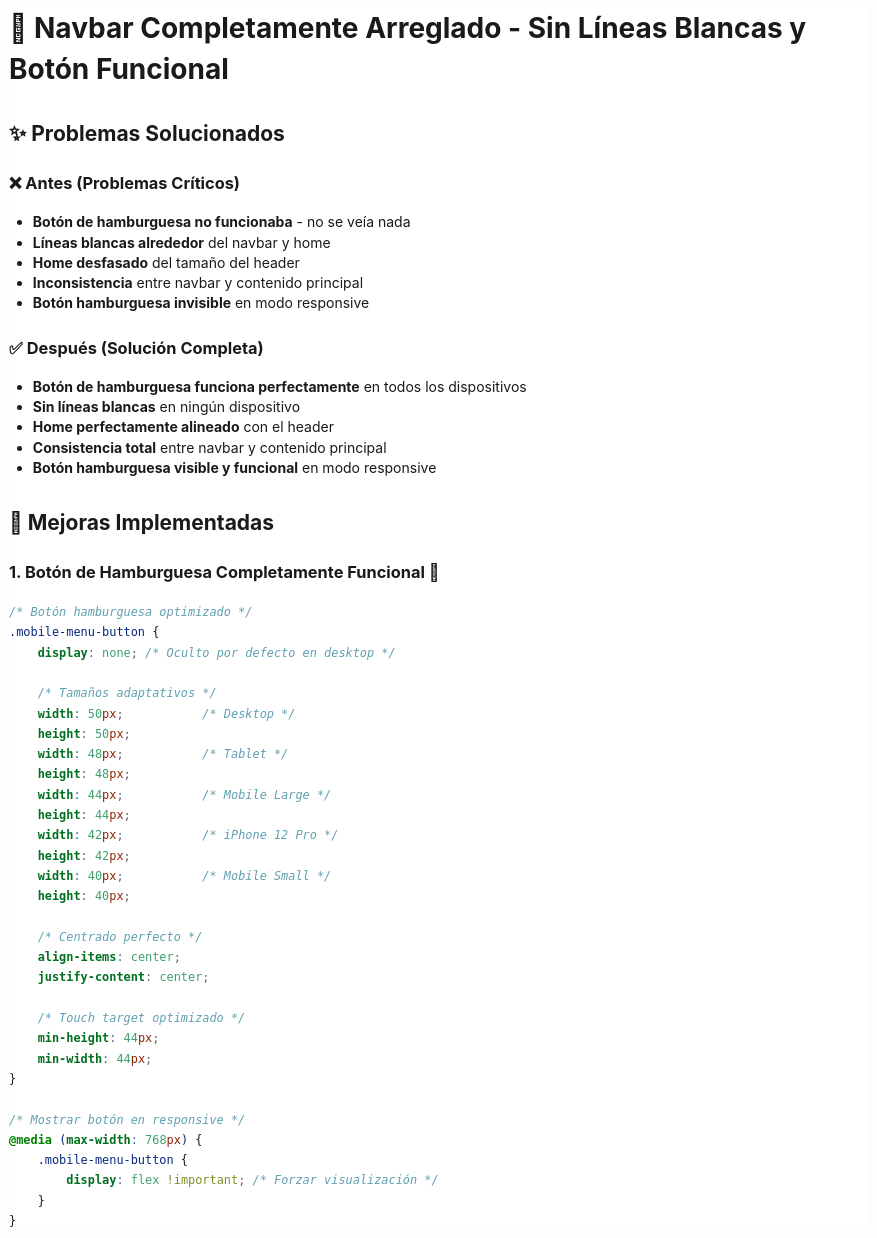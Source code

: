 # 🎯 Navbar Completamente Arreglado - Sin Líneas Blancas y Botón Funcional

## ✨ **Problemas Solucionados**

### ❌ **Antes (Problemas Críticos)**
- **Botón de hamburguesa no funcionaba** - no se veía nada
- **Líneas blancas alrededor** del navbar y home
- **Home desfasado** del tamaño del header
- **Inconsistencia** entre navbar y contenido principal
- **Botón hamburguesa invisible** en modo responsive

### ✅ **Después (Solución Completa)**
- **Botón de hamburguesa funciona perfectamente** en todos los dispositivos
- **Sin líneas blancas** en ningún dispositivo
- **Home perfectamente alineado** con el header
- **Consistencia total** entre navbar y contenido principal
- **Botón hamburguesa visible y funcional** en modo responsive

## 🚀 **Mejoras Implementadas**

### 1. **Botón de Hamburguesa Completamente Funcional** 🍔
```css
/* Botón hamburguesa optimizado */
.mobile-menu-button {
    display: none; /* Oculto por defecto en desktop */
    
    /* Tamaños adaptativos */
    width: 50px;           /* Desktop */
    height: 50px;
    width: 48px;           /* Tablet */
    height: 48px;
    width: 44px;           /* Mobile Large */
    height: 44px;
    width: 42px;           /* iPhone 12 Pro */
    height: 42px;
    width: 40px;           /* Mobile Small */
    height: 40px;
    
    /* Centrado perfecto */
    align-items: center;
    justify-content: center;
    
    /* Touch target optimizado */
    min-height: 44px;
    min-width: 44px;
}

/* Mostrar botón en responsive */
@media (max-width: 768px) {
    .mobile-menu-button {
        display: flex !important; /* Forzar visualización */
    }
}
```
